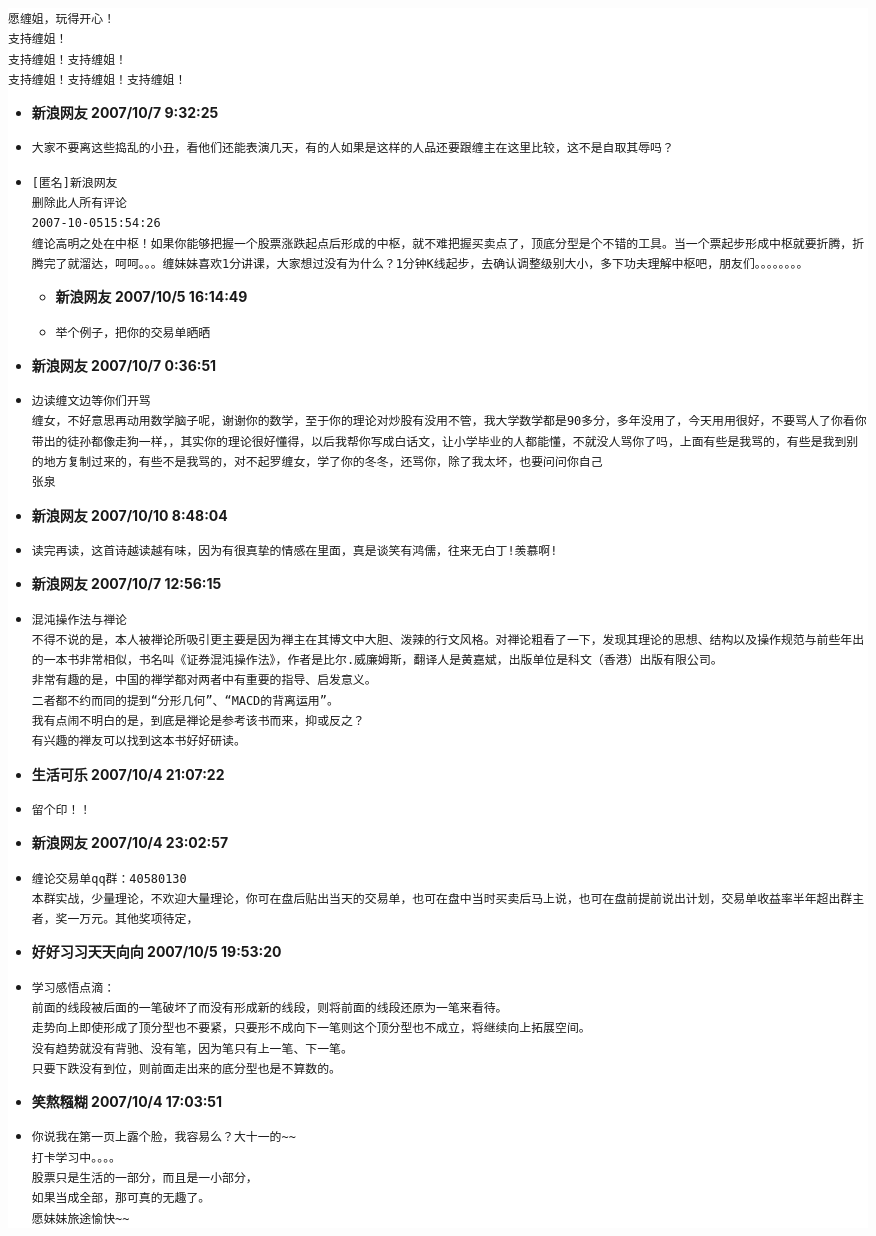   ```
  愿缠姐，玩得开心！
  支持缠姐！
  支持缠姐！支持缠姐！
  支持缠姐！支持缠姐！支持缠姐！
  ```
- **新浪网友 2007/10/7 9:32:25**
- ```
  大家不要离这些捣乱的小丑，看他们还能表演几天，有的人如果是这样的人品还要跟缠主在这里比较，这不是自取其辱吗？
  ```
- ```
  [匿名]新浪网友
  删除此人所有评论
  2007-10-0515:54:26
  缠论高明之处在中枢！如果你能够把握一个股票涨跌起点后形成的中枢，就不难把握买卖点了，顶底分型是个不错的工具。当一个票起步形成中枢就要折腾，折腾完了就溜达，呵呵。。。缠妹妹喜欢1分讲课，大家想过没有为什么？1分钟K线起步，去确认调整级别大小，多下功夫理解中枢吧，朋友们。。。。。。。。
  ```
   - **新浪网友 2007/10/5 16:14:49**
   - ```
     举个例子，把你的交易单晒晒
     ```
- **新浪网友 2007/10/7 0:36:51**
- ```
  边读缠文边等你们开骂
  缠女，不好意思再动用数学脑子呢，谢谢你的数学，至于你的理论对炒股有没用不管，我大学数学都是90多分，多年没用了，今天用用很好，不要骂人了你看你带出的徒孙都像走狗一样，，其实你的理论很好懂得，以后我帮你写成白话文，让小学毕业的人都能懂，不就没人骂你了吗，上面有些是我骂的，有些是我到别的地方复制过来的，有些不是我骂的，对不起罗缠女，学了你的冬冬，还骂你，除了我太坏，也要问问你自己
  张泉
  ```
- **新浪网友 2007/10/10 8:48:04**
- ```
  读完再读，这首诗越读越有味，因为有很真挚的情感在里面，真是谈笑有鸿儒，往来无白丁!羡慕啊!
  ```
- **新浪网友 2007/10/7 12:56:15**
- ```
  混沌操作法与禅论
  不得不说的是，本人被禅论所吸引更主要是因为禅主在其博文中大胆、泼辣的行文风格。对禅论粗看了一下，发现其理论的思想、结构以及操作规范与前些年出的一本书非常相似，书名叫《证券混沌操作法》，作者是比尔.威廉姆斯，翻译人是黄嘉斌，出版单位是科文（香港）出版有限公司。
  非常有趣的是，中国的禅学都对两者中有重要的指导、启发意义。
  二者都不约而同的提到“分形几何”、“MACD的背离运用”。
  我有点闹不明白的是，到底是禅论是参考该书而来，抑或反之？
  有兴趣的禅友可以找到这本书好好研读。
  ```
- **生活可乐 2007/10/4 21:07:22**
- ```
  留个印！！
  ```
- **新浪网友 2007/10/4 23:02:57**
- ```
  缠论交易单qq群：40580130
  本群实战，少量理论，不欢迎大量理论，你可在盘后贴出当天的交易单，也可在盘中当时买卖后马上说，也可在盘前提前说出计划，交易单收益率半年超出群主者，奖一万元。其他奖项待定，
  ```
- **好好习习天天向向 2007/10/5 19:53:20**
- ```
  学习感悟点滴：
  前面的线段被后面的一笔破坏了而没有形成新的线段，则将前面的线段还原为一笔来看待。
  走势向上即使形成了顶分型也不要紧，只要形不成向下一笔则这个顶分型也不成立，将继续向上拓展空间。
  没有趋势就没有背驰、没有笔，因为笔只有上一笔、下一笔。
  只要下跌没有到位，则前面走出来的底分型也是不算数的。
  ```
- **笑熬糨糊 2007/10/4 17:03:51**
- ```
  你说我在第一页上露个脸，我容易么？大十一的~~
  打卡学习中。。。。
  股票只是生活的一部分，而且是一小部分，
  如果当成全部，那可真的无趣了。
  愿妹妹旅途愉快~~